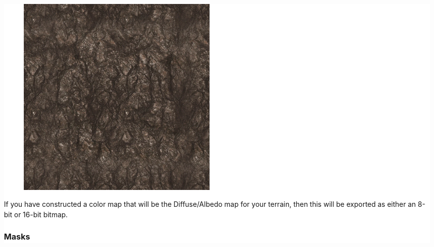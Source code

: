 <div align="left"><figure><img src="../../.gitbook/assets/r4.webp" alt="" width="375"><figcaption></figcaption></figure></div>

If you have constructed a color map that will be the Diffuse/Albedo map for your terrain, then this will be exported as either an 8-bit or 16-bit bitmap.

### Masks
